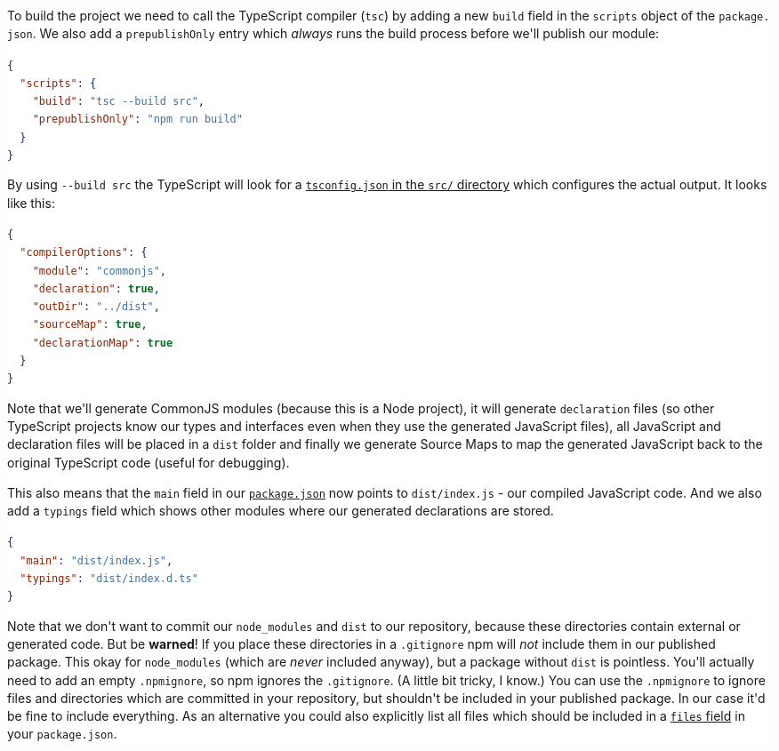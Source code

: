 To build the project we need to call the TypeScript compiler (`tsc`) by adding a new `build` field in the `scripts` object of the `package.json`. We also add a `prepublishOnly` entry which _always_ runs the build process before we'll publish our module:

```json
{
  "scripts": {
    "build": "tsc --build src",
    "prepublishOnly": "npm run build"
  }
}
```

By using `--build src` the TypeScript will look for a [`tsconfig.json` in the `src/` directory](package-manager/publishing/node/src/tsconfig.json) which configures the actual output. It looks like this:

```json
{
  "compilerOptions": {
    "module": "commonjs",
    "declaration": true,
    "outDir": "../dist",
    "sourceMap": true,
    "declarationMap": true
  }
}
```

Note that we'll generate CommonJS modules (because this is a Node project), it will generate `declaration` files (so other TypeScript projects know our types and interfaces even when they use the generated JavaScript files), all JavaScript and declaration files will be placed in a `dist` folder and finally we generate Source Maps to map the generated JavaScript back to the original TypeScript code (useful for debugging).

This also means that the `main` field in our [`package.json`](package-manager/publishing/node/package.json) now points to `dist/index.js` - our compiled JavaScript code. And we also add a `typings` field which shows other modules where our generated declarations are stored.

```json
{
  "main": "dist/index.js",
  "typings": "dist/index.d.ts"
}
```

Note that we don't want to commit our `node_modules` and `dist` to our repository, because these directories contain external or generated code. But be **warned**! If you place these directories in a `.gitignore` npm will _not_ include them in our published package. This okay for `node_modules` (which are _never_ included anyway), but a package without `dist` is pointless. You'll actually need to add an empty `.npmignore`, so npm ignores the `.gitignore`. (A little bit tricky, I know.) You can use the `.npmignore` to ignore files and directories which are committed in your repository, but shouldn't be included in your published package. In our case it'd be fine to include everything. As an alternative you could also explicitly list all files which should be included in a [`files` field](https://docs.npmjs.com/files/package.json#files) in your `package.json`.
